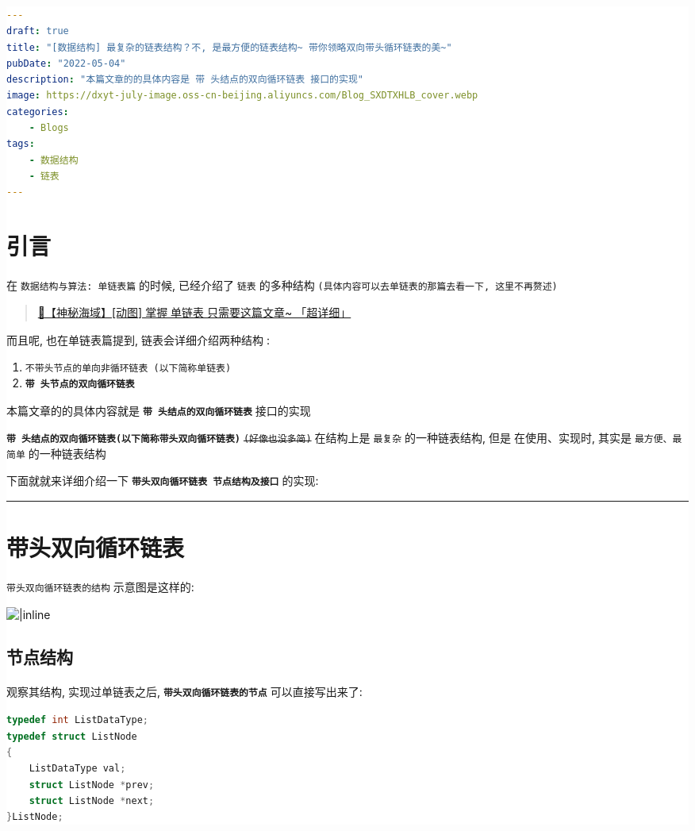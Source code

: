 ```yaml
---
draft: true
title: "[数据结构] 最复杂的链表结构？不, 是最方便的链表结构~ 带你领略双向带头循环链表的美~"
pubDate: "2022-05-04"
description: "本篇文章的的具体内容是 带 头结点的双向循环链表 接口的实现"
image: https://dxyt-july-image.oss-cn-beijing.aliyuncs.com/Blog_SXDTXHLB_cover.webp
categories:
    - Blogs
tags:
    - 数据结构
    - 链表
---
```


# 引言

在 `数据结构与算法: 单链表篇` 的时候, 已经介绍了 `链表` 的多种结构 `(具体内容可以去单链表的那篇去看一下, 这里不再赘述)`

> [🌈【神秘海域】[动图] 掌握 单链表 只需要这篇文章~ 「超详细」](https://humid1ch.cn/posts/DS-Single-List)

而且呢, 也在单链表篇提到, 链表会详细介绍两种结构 : 

1. `不带头节点的单向非循环链表 (以下简称单链表)`
2. **`带 头节点的双向循环链表`**

本篇文章的的具体内容就是 **`带 头结点的双向循环链表`** 接口的实现



**`带 头结点的双向循环链表(以下简称带头双向循环链表)`** ~~`(好像也没多简)`~~  在结构上是 `最复杂` 的一种链表结构, 但是 在使用、实现时, 其实是 `最方便、最简单` 的一种链表结构

下面就就来详细介绍一下 **`带头双向循环链表 节点结构及接口`** 的实现: 



---

# 带头双向循环链表

`带头双向循环链表的结构` 示意图是这样的: 

![|inline](https://dxyt-july-image.oss-cn-beijing.aliyuncs.com/image-20220503180047664.webp)

## 节点结构

观察其结构, 实现过单链表之后, **`带头双向循环链表的节点`** 可以直接写出来了: 

```cpp
typedef int ListDataType;
typedef struct ListNode
{
	ListDataType val;
	struct ListNode *prev;
	struct ListNode *next;
}ListNode;
```
